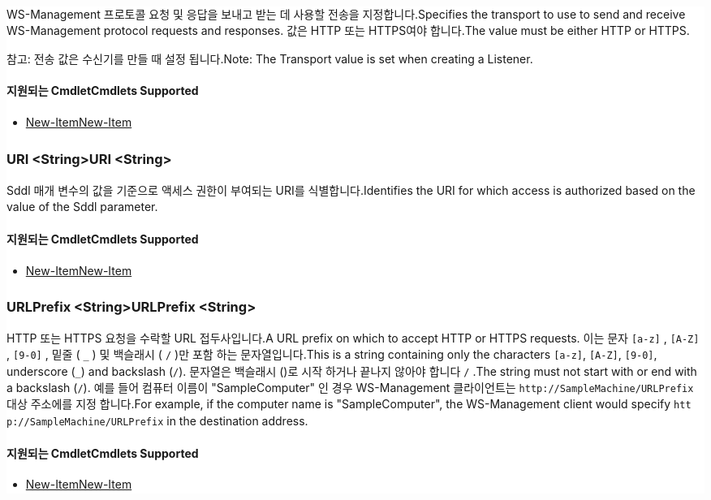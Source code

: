 <span data-ttu-id="ac419-310">WS-Management 프로토콜 요청 및 응답을 보내고 받는 데 사용할 전송을 지정합니다.</span><span class="sxs-lookup"><span data-stu-id="ac419-310">Specifies the transport to use to send and receive WS-Management protocol requests and responses.</span></span> <span data-ttu-id="ac419-311">값은 HTTP 또는 HTTPS여야 합니다.</span><span class="sxs-lookup"><span data-stu-id="ac419-311">The value must be either HTTP or HTTPS.</span></span>

<span data-ttu-id="ac419-312">참고: 전송 값은 수신기를 만들 때 설정 됩니다.</span><span class="sxs-lookup"><span data-stu-id="ac419-312">Note: The Transport value is set when creating a Listener.</span></span>

#### <a name="cmdlets-supported"></a><span data-ttu-id="ac419-313">지원되는 Cmdlet</span><span class="sxs-lookup"><span data-stu-id="ac419-313">Cmdlets Supported</span></span>

- [<span data-ttu-id="ac419-314">New-Item</span><span class="sxs-lookup"><span data-stu-id="ac419-314">New-Item</span></span>](xref:Microsoft.PowerShell.Management.New-Item)

### <a name="uri-string"></a><span data-ttu-id="ac419-315">URI \<String\></span><span class="sxs-lookup"><span data-stu-id="ac419-315">URI \<String\></span></span>

<span data-ttu-id="ac419-316">Sddl 매개 변수의 값을 기준으로 액세스 권한이 부여되는 URI를 식별합니다.</span><span class="sxs-lookup"><span data-stu-id="ac419-316">Identifies the URI for which access is authorized based on the value of the Sddl parameter.</span></span>

#### <a name="cmdlets-supported"></a><span data-ttu-id="ac419-317">지원되는 Cmdlet</span><span class="sxs-lookup"><span data-stu-id="ac419-317">Cmdlets Supported</span></span>

- [<span data-ttu-id="ac419-318">New-Item</span><span class="sxs-lookup"><span data-stu-id="ac419-318">New-Item</span></span>](xref:Microsoft.PowerShell.Management.New-Item)

### <a name="urlprefix-string"></a><span data-ttu-id="ac419-319">URLPrefix \<String\></span><span class="sxs-lookup"><span data-stu-id="ac419-319">URLPrefix \<String\></span></span>

<span data-ttu-id="ac419-320">HTTP 또는 HTTPS 요청을 수락할 URL 접두사입니다.</span><span class="sxs-lookup"><span data-stu-id="ac419-320">A URL prefix on which to accept HTTP or HTTPS requests.</span></span> <span data-ttu-id="ac419-321">이는 문자 `[a-z]` , `[A-Z]` , `[9-0]` , 밑줄 ( `_` ) 및 백슬래시 ( `/` )만 포함 하는 문자열입니다.</span><span class="sxs-lookup"><span data-stu-id="ac419-321">This is a string containing only the characters `[a-z]`, `[A-Z]`, `[9-0]`, underscore (`_`) and backslash (`/`).</span></span> <span data-ttu-id="ac419-322">문자열은 백슬래시 ()로 시작 하거나 끝나지 않아야 합니다 `/` .</span><span class="sxs-lookup"><span data-stu-id="ac419-322">The string must not start with or end with a backslash (`/`).</span></span> <span data-ttu-id="ac419-323">예를 들어 컴퓨터 이름이 "SampleComputer" 인 경우 WS-Management 클라이언트는 `http://SampleMachine/URLPrefix` 대상 주소에를 지정 합니다.</span><span class="sxs-lookup"><span data-stu-id="ac419-323">For example, if the computer name is "SampleComputer", the WS-Management client would specify `http://SampleMachine/URLPrefix` in the destination address.</span></span>

#### <a name="cmdlets-supported"></a><span data-ttu-id="ac419-324">지원되는 Cmdlet</span><span class="sxs-lookup"><span data-stu-id="ac419-324">Cmdlets Supported</span></span>

- [<span data-ttu-id="ac419-325">New-Item</span><span class="sxs-lookup"><span data-stu-id="ac419-325">New-Item</span></span>](xref:Microsoft.PowerShell.Management.New-Item)

